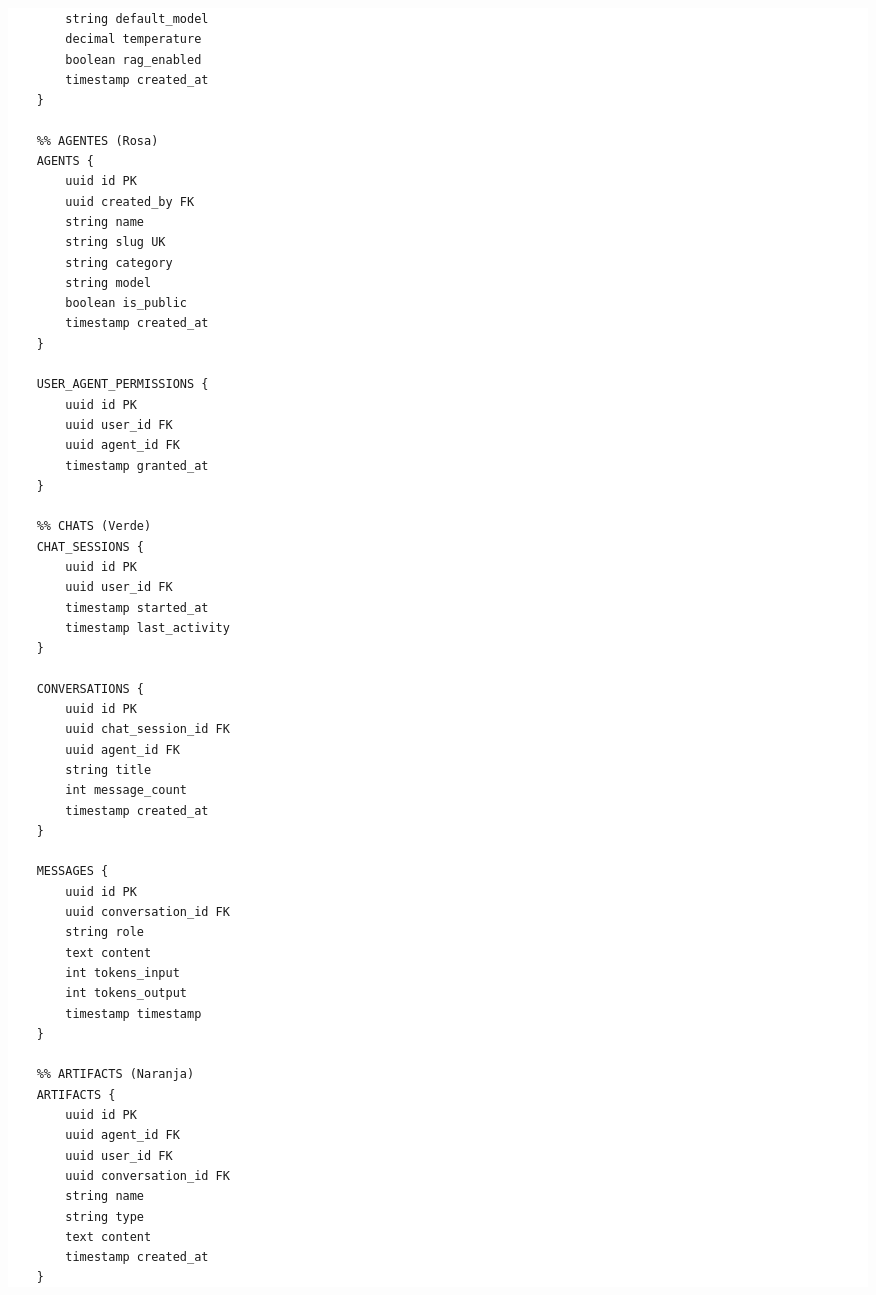 ```mermaid
        string default_model
        decimal temperature
        boolean rag_enabled
        timestamp created_at
    }

    %% AGENTES (Rosa)
    AGENTS {
        uuid id PK
        uuid created_by FK
        string name
        string slug UK
        string category
        string model
        boolean is_public
        timestamp created_at
    }

    USER_AGENT_PERMISSIONS {
        uuid id PK
        uuid user_id FK
        uuid agent_id FK
        timestamp granted_at
    }

    %% CHATS (Verde)
    CHAT_SESSIONS {
        uuid id PK
        uuid user_id FK
        timestamp started_at
        timestamp last_activity
    }

    CONVERSATIONS {
        uuid id PK
        uuid chat_session_id FK
        uuid agent_id FK
        string title
        int message_count
        timestamp created_at
    }

    MESSAGES {
        uuid id PK
        uuid conversation_id FK
        string role
        text content
        int tokens_input
        int tokens_output
        timestamp timestamp
    }

    %% ARTIFACTS (Naranja)
    ARTIFACTS {
        uuid id PK
        uuid agent_id FK
        uuid user_id FK
        uuid conversation_id FK
        string name
        string type
        text content
        timestamp created_at
    }
```